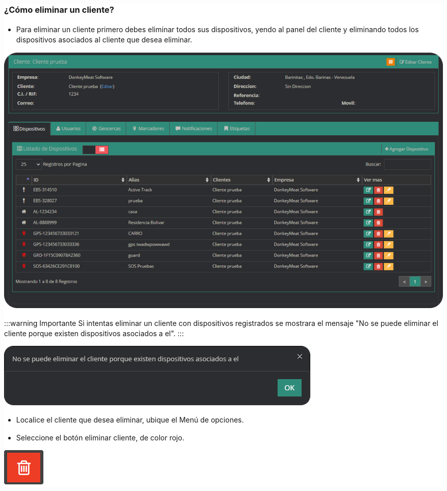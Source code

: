 ### ¿Cómo eliminar un cliente?

- Para eliminar un cliente primero debes eliminar todos sus dispositivos, yendo al panel del cliente y eliminando todos los dispositivos asociados al cliente que desea eliminar.

![panel-dispositivo-list](./img/Clientes/panel-dispositivo-list.png "panel-dispositivo-list")

:::warning Importante
Si intentas eliminar un cliente con dispositivos registrados se mostrara el mensaje "No se puede eliminar el cliente porque existen dispositivos asociados a el".
:::

![Mensaje Eliminar cliente](./img/Clientes/msj_delete_cliente.png "Mensaje Elimnar Cliente")

- Localice el cliente que desea eliminar, ubique el Menú de opciones.

- Seleccione el botón eliminar cliente, de color rojo.

![botón eliminar](./img/Asociados/eliminar.png "Eliminar Cliente")

